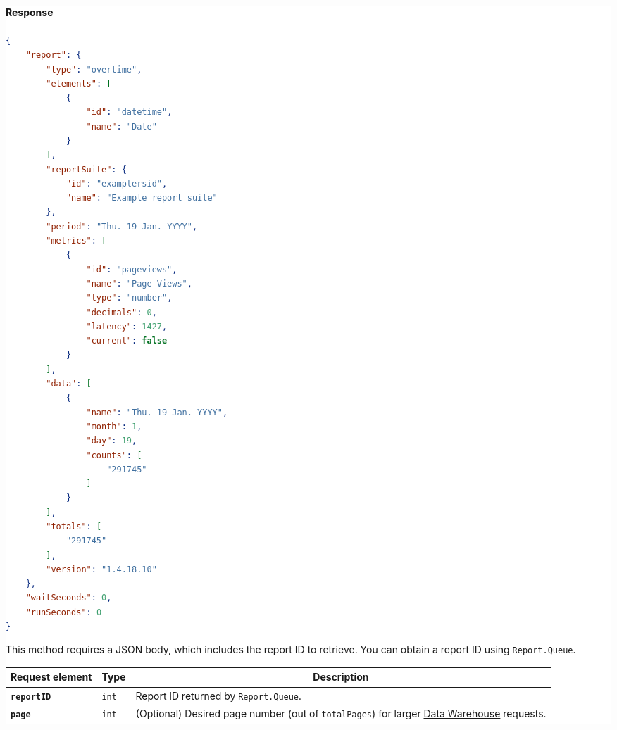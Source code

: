 #### Response

```json
{
    "report": {
        "type": "overtime",
        "elements": [
            {
                "id": "datetime",
                "name": "Date"
            }
        ],
        "reportSuite": {
            "id": "examplersid",
            "name": "Example report suite"
        },
        "period": "Thu. 19 Jan. YYYY",
        "metrics": [
            {
                "id": "pageviews",
                "name": "Page Views",
                "type": "number",
                "decimals": 0,
                "latency": 1427,
                "current": false
            }
        ],
        "data": [
            {
                "name": "Thu. 19 Jan. YYYY",
                "month": 1,
                "day": 19,
                "counts": [
                    "291745"
                ]
            }
        ],
        "totals": [
            "291745"
        ],
        "version": "1.4.18.10"
    },
    "waitSeconds": 0,
    "runSeconds": 0
}
```

This method requires a JSON body, which includes the report ID to retrieve. You can obtain a report ID using `Report.Queue`.

Request element | Type | Description
--- | --- | --- 
**`reportID`** | `int` | Report ID returned by `Report.Queue`.
**`page`** | `int` | (Optional) Desired page number (out of `totalPages`) for larger [Data Warehouse](data_warehouse.md) requests.
